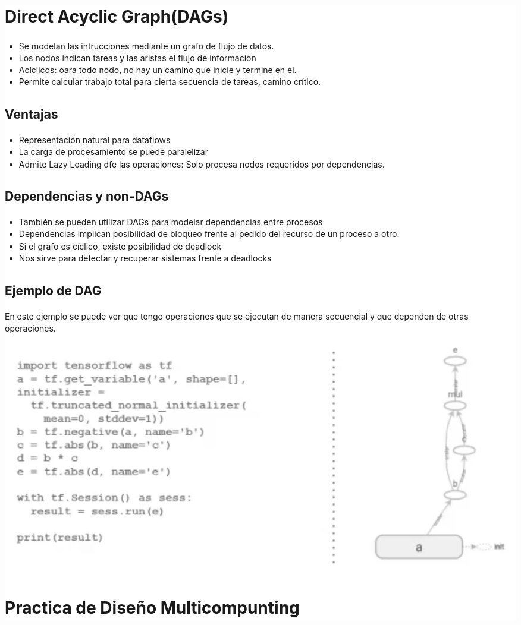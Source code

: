 

# Direct Acyclic Graph(DAGs)

* Se modelan las intrucciones mediante un grafo de flujo de datos.
* Los nodos indican tareas y las aristas el flujo de información
* Acíclicos: oara todo nodo, no hay un camino que inicie y termine en él.
* Permite calcular trabajo total para cierta secuencia de tareas, camino crítico.

## Ventajas 

* Representación natural para dataflows
* La carga de procesamiento se puede paralelizar
* Admite Lazy Loading dfe las operaciones: Solo procesa nodos requeridos por dependencias.

## Dependencias y non-DAGs 

* También se pueden utilizar DAGs para modelar dependencias entre procesos 
* Dependencias implican posibilidad de bloqueo frente al pedido del recurso de un proceso a otro.
* Si el grafo es cíclico, existe posibilidad de deadlock
* Nos sirve para detectar y recuperar sistemas frente a deadlocks


## Ejemplo de DAG

En este ejemplo se puede ver que tengo operaciones que se ejecutan de manera secuencial y que dependen de otras operaciones.

![alt text](image-9.png)


# Practica de Diseño Multicompunting

